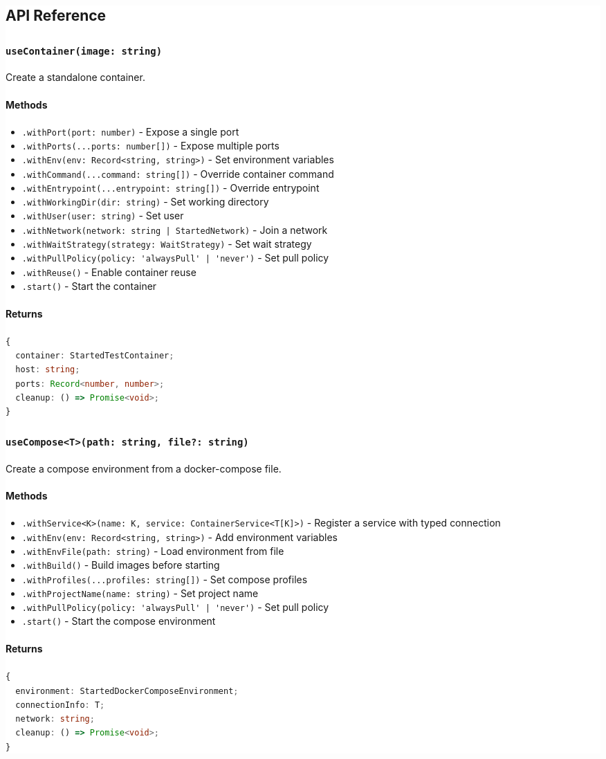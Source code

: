 ## API Reference

### `useContainer(image: string)`

Create a standalone container.

#### Methods

- `.withPort(port: number)` - Expose a single port
- `.withPorts(...ports: number[])` - Expose multiple ports
- `.withEnv(env: Record<string, string>)` - Set environment variables
- `.withCommand(...command: string[])` - Override container command
- `.withEntrypoint(...entrypoint: string[])` - Override entrypoint
- `.withWorkingDir(dir: string)` - Set working directory
- `.withUser(user: string)` - Set user
- `.withNetwork(network: string | StartedNetwork)` - Join a network
- `.withWaitStrategy(strategy: WaitStrategy)` - Set wait strategy
- `.withPullPolicy(policy: 'alwaysPull' | 'never')` - Set pull policy
- `.withReuse()` - Enable container reuse
- `.start()` - Start the container

#### Returns

```typescript
{
  container: StartedTestContainer;
  host: string;
  ports: Record<number, number>;
  cleanup: () => Promise<void>;
}
```

### `useCompose<T>(path: string, file?: string)`

Create a compose environment from a docker-compose file.

#### Methods

- `.withService<K>(name: K, service: ContainerService<T[K]>)` - Register a service with typed connection
- `.withEnv(env: Record<string, string>)` - Add environment variables
- `.withEnvFile(path: string)` - Load environment from file
- `.withBuild()` - Build images before starting
- `.withProfiles(...profiles: string[])` - Set compose profiles
- `.withProjectName(name: string)` - Set project name
- `.withPullPolicy(policy: 'alwaysPull' | 'never')` - Set pull policy
- `.start()` - Start the compose environment

#### Returns

```typescript
{
  environment: StartedDockerComposeEnvironment;
  connectionInfo: T;
  network: string;
  cleanup: () => Promise<void>;
}
```

